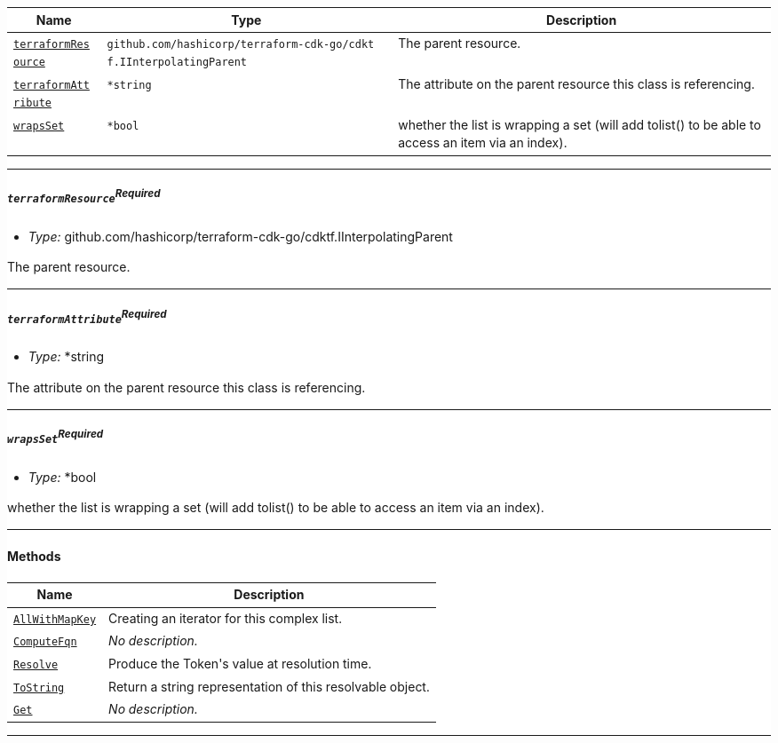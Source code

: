 | **Name** | **Type** | **Description** |
| --- | --- | --- |
| <code><a href="#rhizo-co-terraform-provider-oci.dataOciOsManagementHubManagedInstanceAvailableSoftwareSources.DataOciOsManagementHubManagedInstanceAvailableSoftwareSourcesAvailableSoftwareSourceCollectionItemsList.Initializer.parameter.terraformResource">terraformResource</a></code> | <code>github.com/hashicorp/terraform-cdk-go/cdktf.IInterpolatingParent</code> | The parent resource. |
| <code><a href="#rhizo-co-terraform-provider-oci.dataOciOsManagementHubManagedInstanceAvailableSoftwareSources.DataOciOsManagementHubManagedInstanceAvailableSoftwareSourcesAvailableSoftwareSourceCollectionItemsList.Initializer.parameter.terraformAttribute">terraformAttribute</a></code> | <code>*string</code> | The attribute on the parent resource this class is referencing. |
| <code><a href="#rhizo-co-terraform-provider-oci.dataOciOsManagementHubManagedInstanceAvailableSoftwareSources.DataOciOsManagementHubManagedInstanceAvailableSoftwareSourcesAvailableSoftwareSourceCollectionItemsList.Initializer.parameter.wrapsSet">wrapsSet</a></code> | <code>*bool</code> | whether the list is wrapping a set (will add tolist() to be able to access an item via an index). |

---

##### `terraformResource`<sup>Required</sup> <a name="terraformResource" id="rhizo-co-terraform-provider-oci.dataOciOsManagementHubManagedInstanceAvailableSoftwareSources.DataOciOsManagementHubManagedInstanceAvailableSoftwareSourcesAvailableSoftwareSourceCollectionItemsList.Initializer.parameter.terraformResource"></a>

- *Type:* github.com/hashicorp/terraform-cdk-go/cdktf.IInterpolatingParent

The parent resource.

---

##### `terraformAttribute`<sup>Required</sup> <a name="terraformAttribute" id="rhizo-co-terraform-provider-oci.dataOciOsManagementHubManagedInstanceAvailableSoftwareSources.DataOciOsManagementHubManagedInstanceAvailableSoftwareSourcesAvailableSoftwareSourceCollectionItemsList.Initializer.parameter.terraformAttribute"></a>

- *Type:* *string

The attribute on the parent resource this class is referencing.

---

##### `wrapsSet`<sup>Required</sup> <a name="wrapsSet" id="rhizo-co-terraform-provider-oci.dataOciOsManagementHubManagedInstanceAvailableSoftwareSources.DataOciOsManagementHubManagedInstanceAvailableSoftwareSourcesAvailableSoftwareSourceCollectionItemsList.Initializer.parameter.wrapsSet"></a>

- *Type:* *bool

whether the list is wrapping a set (will add tolist() to be able to access an item via an index).

---

#### Methods <a name="Methods" id="Methods"></a>

| **Name** | **Description** |
| --- | --- |
| <code><a href="#rhizo-co-terraform-provider-oci.dataOciOsManagementHubManagedInstanceAvailableSoftwareSources.DataOciOsManagementHubManagedInstanceAvailableSoftwareSourcesAvailableSoftwareSourceCollectionItemsList.allWithMapKey">AllWithMapKey</a></code> | Creating an iterator for this complex list. |
| <code><a href="#rhizo-co-terraform-provider-oci.dataOciOsManagementHubManagedInstanceAvailableSoftwareSources.DataOciOsManagementHubManagedInstanceAvailableSoftwareSourcesAvailableSoftwareSourceCollectionItemsList.computeFqn">ComputeFqn</a></code> | *No description.* |
| <code><a href="#rhizo-co-terraform-provider-oci.dataOciOsManagementHubManagedInstanceAvailableSoftwareSources.DataOciOsManagementHubManagedInstanceAvailableSoftwareSourcesAvailableSoftwareSourceCollectionItemsList.resolve">Resolve</a></code> | Produce the Token's value at resolution time. |
| <code><a href="#rhizo-co-terraform-provider-oci.dataOciOsManagementHubManagedInstanceAvailableSoftwareSources.DataOciOsManagementHubManagedInstanceAvailableSoftwareSourcesAvailableSoftwareSourceCollectionItemsList.toString">ToString</a></code> | Return a string representation of this resolvable object. |
| <code><a href="#rhizo-co-terraform-provider-oci.dataOciOsManagementHubManagedInstanceAvailableSoftwareSources.DataOciOsManagementHubManagedInstanceAvailableSoftwareSourcesAvailableSoftwareSourceCollectionItemsList.get">Get</a></code> | *No description.* |

---